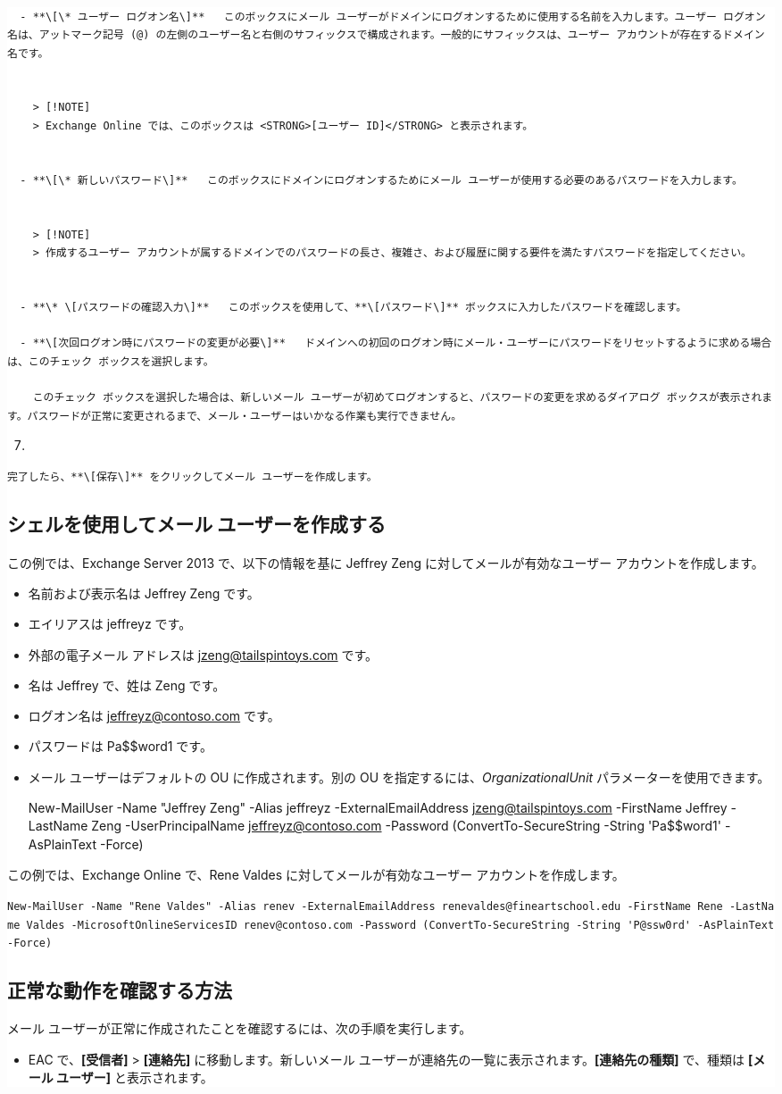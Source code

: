     
      - **\[\* ユーザー ログオン名\]**   このボックスにメール ユーザーがドメインにログオンするために使用する名前を入力します。ユーザー ログオン名は、アットマーク記号 (@) の左側のユーザー名と右側のサフィックスで構成されます。一般的にサフィックスは、ユーザー アカウントが存在するドメイン名です。
        

        > [!NOTE]
        > Exchange Online では、このボックスは <STRONG>[ユーザー ID]</STRONG> と表示されます。

    
      - **\[\* 新しいパスワード\]**   このボックスにドメインにログオンするためにメール ユーザーが使用する必要のあるパスワードを入力します。
        

        > [!NOTE]
        > 作成するユーザー アカウントが属するドメインでのパスワードの長さ、複雑さ、および履歴に関する要件を満たすパスワードを指定してください。

    
      - **\* \[パスワードの確認入力\]**   このボックスを使用して、**\[パスワード\]** ボックスに入力したパスワードを確認します。
    
      - **\[次回ログオン時にパスワードの変更が必要\]**   ドメインへの初回のログオン時にメール・ユーザーにパスワードをリセットするように求める場合は、このチェック ボックスを選択します。
        
        このチェック ボックスを選択した場合は、新しいメール ユーザーが初めてログオンすると、パスワードの変更を求めるダイアログ ボックスが表示されます。パスワードが正常に変更されるまで、メール・ユーザーはいかなる作業も実行できません。

7.  
    
    完了したら、**\[保存\]** をクリックしてメール ユーザーを作成します。

## シェルを使用してメール ユーザーを作成する

この例では、Exchange Server 2013 で、以下の情報を基に Jeffrey Zeng に対してメールが有効なユーザー アカウントを作成します。

  - 名前および表示名は Jeffrey Zeng です。

  - エイリアスは jeffreyz です。

  - 外部の電子メール アドレスは jzeng@tailspintoys.com です。

  - 名は Jeffrey で、姓は Zeng です。

  - ログオン名は jeffreyz@contoso.com です。

  - パスワードは Pa$$word1 です。

  - メール ユーザーはデフォルトの OU に作成されます。別の OU を指定するには、*OrganizationalUnit* パラメーターを使用できます。



    New-MailUser -Name "Jeffrey Zeng" -Alias jeffreyz -ExternalEmailAddress jzeng@tailspintoys.com -FirstName Jeffrey -LastName Zeng -UserPrincipalName jeffreyz@contoso.com -Password (ConvertTo-SecureString -String 'Pa$$word1' -AsPlainText -Force)

この例では、Exchange Online で、Rene Valdes に対してメールが有効なユーザー アカウントを作成します。

    New-MailUser -Name "Rene Valdes" -Alias renev -ExternalEmailAddress renevaldes@fineartschool.edu -FirstName Rene -LastName Valdes -MicrosoftOnlineServicesID renev@contoso.com -Password (ConvertTo-SecureString -String 'P@ssw0rd' -AsPlainText -Force)

## 正常な動作を確認する方法

メール ユーザーが正常に作成されたことを確認するには、次の手順を実行します。

  - EAC で、**\[受信者\]** \> **\[連絡先\]** に移動します。新しいメール ユーザーが連絡先の一覧に表示されます。**\[連絡先の種類\]** で、種類は **\[メール ユーザー\]** と表示されます。
